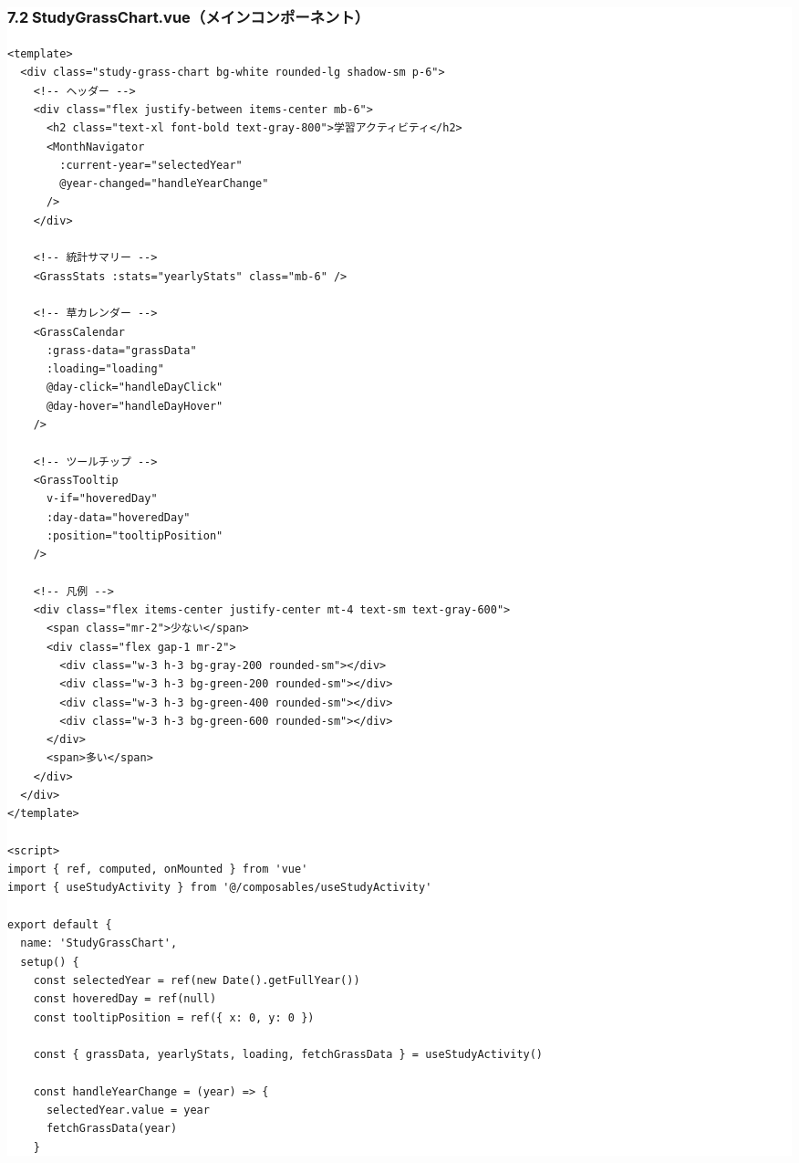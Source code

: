 ### 7.2 StudyGrassChart.vue（メインコンポーネント）

```vue
<template>
  <div class="study-grass-chart bg-white rounded-lg shadow-sm p-6">
    <!-- ヘッダー -->
    <div class="flex justify-between items-center mb-6">
      <h2 class="text-xl font-bold text-gray-800">学習アクティビティ</h2>
      <MonthNavigator 
        :current-year="selectedYear" 
        @year-changed="handleYearChange"
      />
    </div>

    <!-- 統計サマリー -->
    <GrassStats :stats="yearlyStats" class="mb-6" />

    <!-- 草カレンダー -->
    <GrassCalendar 
      :grass-data="grassData"
      :loading="loading"
      @day-click="handleDayClick"
      @day-hover="handleDayHover"
    />

    <!-- ツールチップ -->
    <GrassTooltip 
      v-if="hoveredDay"
      :day-data="hoveredDay"
      :position="tooltipPosition"
    />

    <!-- 凡例 -->
    <div class="flex items-center justify-center mt-4 text-sm text-gray-600">
      <span class="mr-2">少ない</span>
      <div class="flex gap-1 mr-2">
        <div class="w-3 h-3 bg-gray-200 rounded-sm"></div>
        <div class="w-3 h-3 bg-green-200 rounded-sm"></div>
        <div class="w-3 h-3 bg-green-400 rounded-sm"></div>
        <div class="w-3 h-3 bg-green-600 rounded-sm"></div>
      </div>
      <span>多い</span>
    </div>
  </div>
</template>

<script>
import { ref, computed, onMounted } from 'vue'
import { useStudyActivity } from '@/composables/useStudyActivity'

export default {
  name: 'StudyGrassChart',
  setup() {
    const selectedYear = ref(new Date().getFullYear())
    const hoveredDay = ref(null)
    const tooltipPosition = ref({ x: 0, y: 0 })
    
    const { grassData, yearlyStats, loading, fetchGrassData } = useStudyActivity()
    
    const handleYearChange = (year) => {
      selectedYear.value = year
      fetchGrassData(year)
    }
```